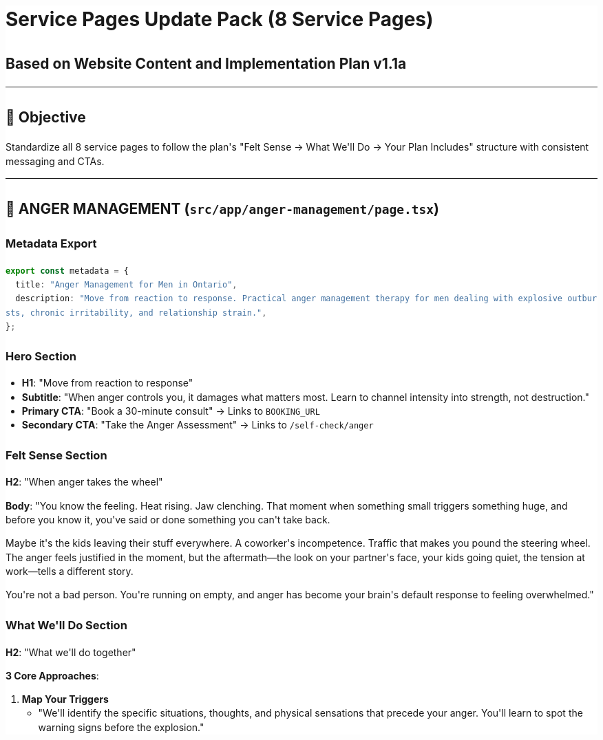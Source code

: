 # Service Pages Update Pack (8 Service Pages)
## Based on Website Content and Implementation Plan v1.1a

---

## 🎯 Objective
Standardize all 8 service pages to follow the plan's "Felt Sense → What We'll Do → Your Plan Includes" structure with consistent messaging and CTAs.

---

## 📄 ANGER MANAGEMENT (`src/app/anger-management/page.tsx`)

### Metadata Export
```typescript
export const metadata = {
  title: "Anger Management for Men in Ontario",
  description: "Move from reaction to response. Practical anger management therapy for men dealing with explosive outbursts, chronic irritability, and relationship strain.",
};
```

### Hero Section
- **H1**: "Move from reaction to response"
- **Subtitle**: "When anger controls you, it damages what matters most. Learn to channel intensity into strength, not destruction."
- **Primary CTA**: "Book a 30-minute consult" → Links to `BOOKING_URL`
- **Secondary CTA**: "Take the Anger Assessment" → Links to `/self-check/anger`

### Felt Sense Section
**H2**: "When anger takes the wheel"

**Body**:
"You know the feeling. Heat rising. Jaw clenching. That moment when something small triggers something huge, and before you know it, you've said or done something you can't take back.

Maybe it's the kids leaving their stuff everywhere. A coworker's incompetence. Traffic that makes you pound the steering wheel. The anger feels justified in the moment, but the aftermath—the look on your partner's face, your kids going quiet, the tension at work—tells a different story.

You're not a bad person. You're running on empty, and anger has become your brain's default response to feeling overwhelmed."

### What We'll Do Section
**H2**: "What we'll do together"

**3 Core Approaches**:
1. **Map Your Triggers**
   - "We'll identify the specific situations, thoughts, and physical sensations that precede your anger. You'll learn to spot the warning signs before the explosion."
